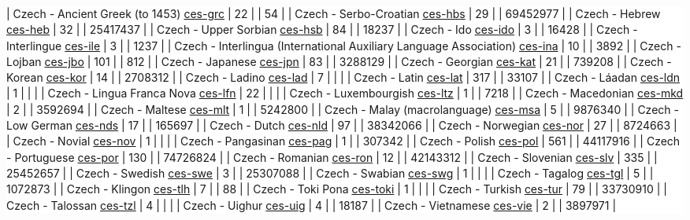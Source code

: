 |  Czech - Ancient Greek (to 1453)  [ces-grc](https://object.pouta.csc.fi/Tatoeba-Challenge/ces-grc.tar)  |         22 |            |         54 |
|        Czech - Serbo-Croatian  [ces-hbs](https://object.pouta.csc.fi/Tatoeba-Challenge/ces-hbs.tar)  |         29 |            |   69452977 |
|                Czech - Hebrew  [ces-heb](https://object.pouta.csc.fi/Tatoeba-Challenge/ces-heb.tar)  |         32 |            |   25417437 |
|         Czech - Upper Sorbian  [ces-hsb](https://object.pouta.csc.fi/Tatoeba-Challenge/ces-hsb.tar)  |         84 |            |      18237 |
|                   Czech - Ido  [ces-ido](https://object.pouta.csc.fi/Tatoeba-Challenge/ces-ido.tar)  |          3 |            |      16428 |
|           Czech - Interlingue  [ces-ile](https://object.pouta.csc.fi/Tatoeba-Challenge/ces-ile.tar)  |          3 |            |       1237 |
|  Czech - Interlingua (International Auxiliary Language Association)  [ces-ina](https://object.pouta.csc.fi/Tatoeba-Challenge/ces-ina.tar)  |         10 |            |       3892 |
|                Czech - Lojban  [ces-jbo](https://object.pouta.csc.fi/Tatoeba-Challenge/ces-jbo.tar)  |        101 |            |        812 |
|              Czech - Japanese  [ces-jpn](https://object.pouta.csc.fi/Tatoeba-Challenge/ces-jpn.tar)  |         83 |            |    3288129 |
|              Czech - Georgian  [ces-kat](https://object.pouta.csc.fi/Tatoeba-Challenge/ces-kat.tar)  |         21 |            |     739208 |
|                Czech - Korean  [ces-kor](https://object.pouta.csc.fi/Tatoeba-Challenge/ces-kor.tar)  |         14 |            |    2708312 |
|                Czech - Ladino  [ces-lad](https://object.pouta.csc.fi/Tatoeba-Challenge/ces-lad.tar)  |          7 |            |            |
|                 Czech - Latin  [ces-lat](https://object.pouta.csc.fi/Tatoeba-Challenge/ces-lat.tar)  |        317 |            |      33107 |
|                Czech - Láadan  [ces-ldn](https://object.pouta.csc.fi/Tatoeba-Challenge/ces-ldn.tar)  |          1 |            |            |
|    Czech - Lingua Franca Nova  [ces-lfn](https://object.pouta.csc.fi/Tatoeba-Challenge/ces-lfn.tar)  |         22 |            |            |
|         Czech - Luxembourgish  [ces-ltz](https://object.pouta.csc.fi/Tatoeba-Challenge/ces-ltz.tar)  |          1 |            |       7218 |
|            Czech - Macedonian  [ces-mkd](https://object.pouta.csc.fi/Tatoeba-Challenge/ces-mkd.tar)  |          2 |            |    3592694 |
|               Czech - Maltese  [ces-mlt](https://object.pouta.csc.fi/Tatoeba-Challenge/ces-mlt.tar)  |          1 |            |    5242800 |
|  Czech - Malay (macrolanguage)  [ces-msa](https://object.pouta.csc.fi/Tatoeba-Challenge/ces-msa.tar)  |          5 |            |    9876340 |
|            Czech - Low German  [ces-nds](https://object.pouta.csc.fi/Tatoeba-Challenge/ces-nds.tar)  |         17 |            |     165697 |
|                 Czech - Dutch  [ces-nld](https://object.pouta.csc.fi/Tatoeba-Challenge/ces-nld.tar)  |         97 |            |   38342066 |
|             Czech - Norwegian  [ces-nor](https://object.pouta.csc.fi/Tatoeba-Challenge/ces-nor.tar)  |         27 |            |    8724663 |
|                Czech - Novial  [ces-nov](https://object.pouta.csc.fi/Tatoeba-Challenge/ces-nov.tar)  |          1 |            |            |
|            Czech - Pangasinan  [ces-pag](https://object.pouta.csc.fi/Tatoeba-Challenge/ces-pag.tar)  |          1 |            |     307342 |
|                Czech - Polish  [ces-pol](https://object.pouta.csc.fi/Tatoeba-Challenge/ces-pol.tar)  |        561 |            |   44117916 |
|            Czech - Portuguese  [ces-por](https://object.pouta.csc.fi/Tatoeba-Challenge/ces-por.tar)  |        130 |            |   74726824 |
|              Czech - Romanian  [ces-ron](https://object.pouta.csc.fi/Tatoeba-Challenge/ces-ron.tar)  |         12 |            |   42143312 |
|             Czech - Slovenian  [ces-slv](https://object.pouta.csc.fi/Tatoeba-Challenge/ces-slv.tar)  |        335 |            |   25452657 |
|               Czech - Swedish  [ces-swe](https://object.pouta.csc.fi/Tatoeba-Challenge/ces-swe.tar)  |          3 |            |   25307088 |
|               Czech - Swabian  [ces-swg](https://object.pouta.csc.fi/Tatoeba-Challenge/ces-swg.tar)  |          1 |            |            |
|               Czech - Tagalog  [ces-tgl](https://object.pouta.csc.fi/Tatoeba-Challenge/ces-tgl.tar)  |          5 |            |    1072873 |
|               Czech - Klingon  [ces-tlh](https://object.pouta.csc.fi/Tatoeba-Challenge/ces-tlh.tar)  |          7 |            |         88 |
|             Czech - Toki Pona  [ces-toki](https://object.pouta.csc.fi/Tatoeba-Challenge/ces-toki.tar)  |          1 |            |            |
|               Czech - Turkish  [ces-tur](https://object.pouta.csc.fi/Tatoeba-Challenge/ces-tur.tar)  |         79 |            |   33730910 |
|              Czech - Talossan  [ces-tzl](https://object.pouta.csc.fi/Tatoeba-Challenge/ces-tzl.tar)  |          4 |            |            |
|                Czech - Uighur  [ces-uig](https://object.pouta.csc.fi/Tatoeba-Challenge/ces-uig.tar)  |          4 |            |      18187 |
|            Czech - Vietnamese  [ces-vie](https://object.pouta.csc.fi/Tatoeba-Challenge/ces-vie.tar)  |          2 |            |    3897971 |